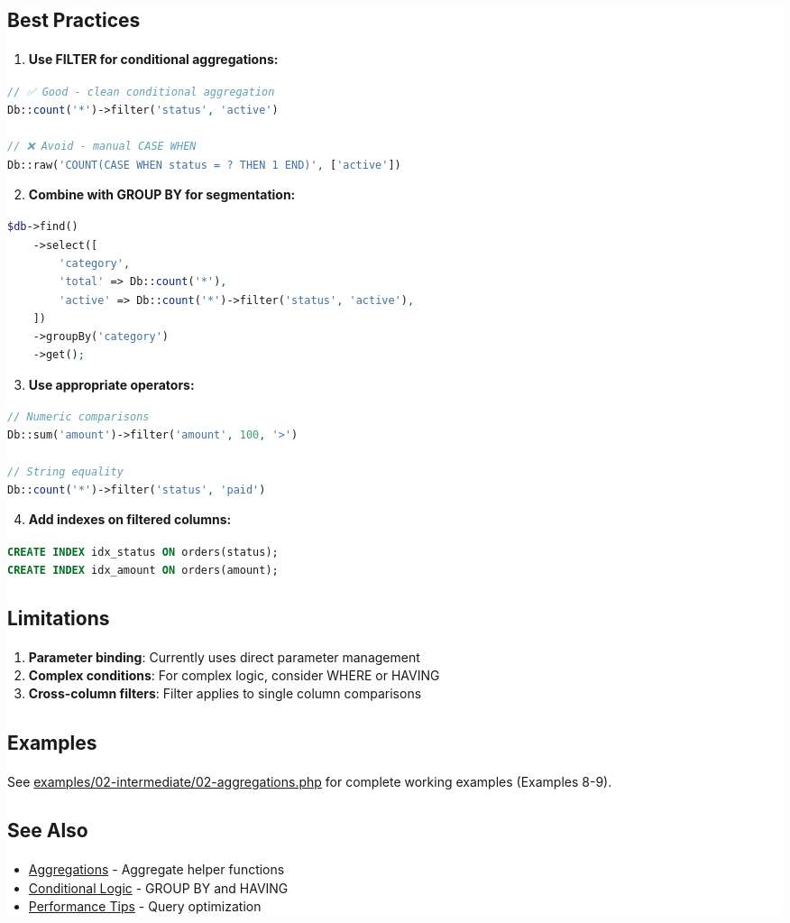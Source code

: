 ## Best Practices

1. **Use FILTER for conditional aggregations:**
```php
// ✅ Good - clean conditional aggregation
Db::count('*')->filter('status', 'active')

// ❌ Avoid - manual CASE WHEN
Db::raw('COUNT(CASE WHEN status = ? THEN 1 END)', ['active'])
```

2. **Combine with GROUP BY for segmentation:**
```php
$db->find()
    ->select([
        'category',
        'total' => Db::count('*'),
        'active' => Db::count('*')->filter('status', 'active'),
    ])
    ->groupBy('category')
    ->get();
```

3. **Use appropriate operators:**
```php
// Numeric comparisons
Db::sum('amount')->filter('amount', 100, '>')

// String equality
Db::count('*')->filter('status', 'paid')
```

4. **Add indexes on filtered columns:**
```sql
CREATE INDEX idx_status ON orders(status);
CREATE INDEX idx_amount ON orders(amount);
```

## Limitations

1. **Parameter binding**: Currently uses direct parameter management
2. **Complex conditions**: For complex logic, consider WHERE or HAVING
3. **Cross-column filters**: Filter applies to single column comparisons

## Examples

See [examples/02-intermediate/02-aggregations.php](../../examples/02-intermediate/02-aggregations.php) for complete working examples (Examples 8-9).

## See Also

- [Aggregations](../07-helper-functions/aggregate-helpers.md) - Aggregate helper functions
- [Conditional Logic](../../examples/02-intermediate/02-aggregations.php) - GROUP BY and HAVING
- [Performance Tips](../08-best-practices/performance.md) - Query optimization

